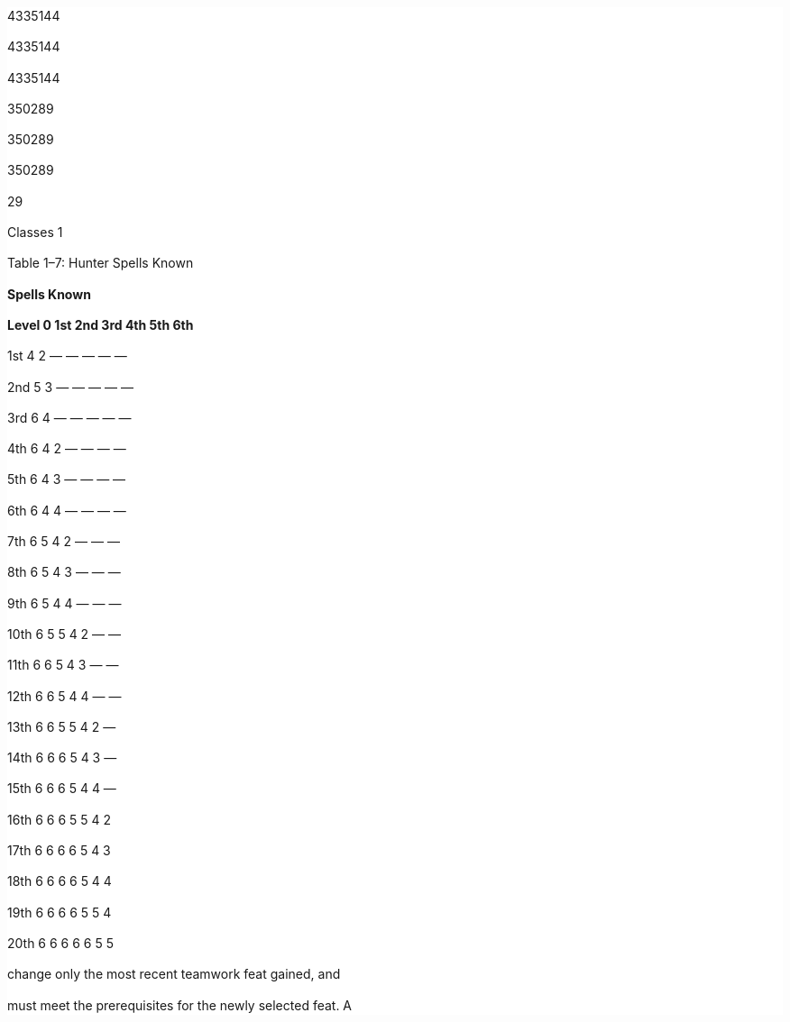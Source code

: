 4335144

4335144

4335144

350289

350289

350289

29

Classes 1

Table 1–7: Hunter Spells Known

**Spells Known**

**Level 0 1st 2nd 3rd 4th 5th 6th**

1st 4 2 — — — — —

2nd 5 3 — — — — —

3rd 6 4 — — — — —

4th 6 4 2 — — — —

5th 6 4 3 — — — —

6th 6 4 4 — — — —

7th 6 5 4 2 — — —

8th 6 5 4 3 — — —

9th 6 5 4 4 — — —

10th 6 5 5 4 2 — —

11th 6 6 5 4 3 — —

12th 6 6 5 4 4 — —

13th 6 6 5 5 4 2 —

14th 6 6 6 5 4 3 —

15th 6 6 6 5 4 4 —

16th 6 6 6 5 5 4 2

17th 6 6 6 6 5 4 3

18th 6 6 6 6 5 4 4

19th 6 6 6 6 5 5 4

20th 6 6 6 6 6 5 5

change only the most recent teamwork feat gained, and

must meet the prerequisites for the newly selected feat. A
